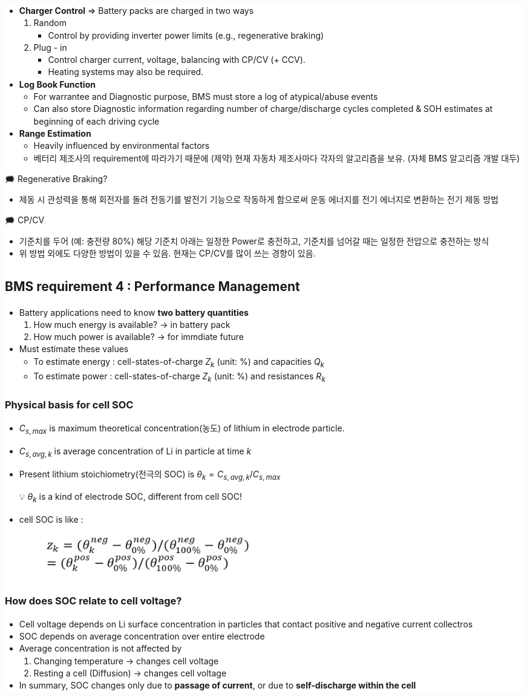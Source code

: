 - **Charger Control** ⇒ Battery packs are charged in two ways
  1. Random 
     - Control by providing inverter power limits (e.g., regenerative braking)
  2. Plug - in 
     - Control charger current, voltage, balancing with CP/CV (+ CCV).
     - Heating systems may also be required.
- **Log Book Function**
  - For warrantee and Diagnostic purpose, BMS must store a log of atypical/abuse events
  - Can also store Diagnostic information regarding number of charge/discharge cycles completed & SOH estimates at beginning of each driving cycle
- **Range Estimation**
  - Heavily influenced by environmental factors
  - 베터리 제조사의 requirement에 따라가기 때문에 (제약) 현재 자동차 제조사마다 각자의 알고리즘을 보유. (자체 BMS 알고리즘 개발 대두)

🗯️ Regenerative Braking?
- 제동 시 관성력을 통해 회전자를 돌려 전동기를 발전기 기능으로 작동하게 함으로써 운동 에너지를 전기 에너지로 변환하는 전기 제동 방법

🗯️ CP/CV 
- 기준치를 두어 (예: 충전량 80%) 해당 기준치 아래는 일정한 Power로 충전하고, 기준치를 넘어갈 때는 일정한 전압으로 충전하는 방식
- 위 방법 외에도 다양한 방법이 있을 수 있음. 현재는 CP/CV를 많이 쓰는 경향이 있음.

## **BMS requirement 4 : Performance Management**

- Battery applications need to know **two battery quantities**
  1. How much energy is available? → in battery pack
  2. How much power is available? → for immdiate future
- Must estimate these values
  - To estimate energy : cell-states-of-charge $Z_k$ (unit: %) and capacities $Q_k$
  - To estimate power : cell-states-of-charge $Z_k$ (unit: %) and resistances $R_k$

### **Physical basis for cell SOC**

- $C_{s, max}$ is maximum theoretical concentration(농도) of lithium in electrode particle.

- $C_{s, avg,k}$ is average concentration of Li in particle at time $k$

- Present lithium stoichiometry(전극의 SOC) is $\theta_k = C_{s,avg,k} / C_{s,max}$

  💡 $\theta_k$ is a kind of electrode SOC, different from cell SOC!

- cell SOC is like :

  <figure>
    <img src="/assets/images/BatteryAi_1-(8).png" alt="Battery_AI_1-(8)"
       height="70" width="350">
  </figure>

### **How does SOC relate to cell voltage?**

- Cell voltage depends on Li surface concentration in particles that contact positive and negative current collectros
- SOC depends on average concentration over entire electrode
- Average concentration is not affected by
  1. Changing temperature → changes cell voltage
  2. Resting a cell (Diffusion) → changes cell voltage
- In summary, SOC changes only due to **passage of current**, or due to **self-discharge within the cell**
